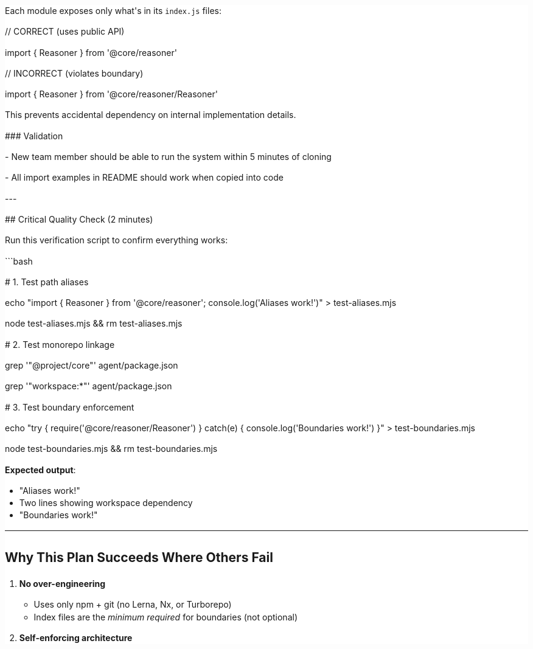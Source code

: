 Each module exposes only what's in its `index.js` files:

// CORRECT (uses public API)

import { Reasoner } from '@core/reasoner'

// INCORRECT (violates boundary)

import { Reasoner } from '@core/reasoner/Reasoner'

This prevents accidental dependency on internal implementation details.

\#\#\# Validation

\- New team member should be able to run the system within 5 minutes of cloning

\- All import examples in README should work when copied into code

\---

\#\# Critical Quality Check (2 minutes)

Run this verification script to confirm everything works:

\`\`\`bash

\# 1\. Test path aliases

echo "import { Reasoner } from '@core/reasoner'; console.log('Aliases work\!')" \> test-aliases.mjs

node test-aliases.mjs && rm test-aliases.mjs

\# 2\. Test monorepo linkage

grep '"@project/core"' agent/package.json

grep '"workspace:\*"' agent/package.json

\# 3\. Test boundary enforcement

echo "try { require('@core/reasoner/Reasoner') } catch(e) { console.log('Boundaries work\!') }" \> test-boundaries.mjs

node test-boundaries.mjs && rm test-boundaries.mjs

**Expected output**:

- "Aliases work\!"
- Two lines showing workspace dependency
- "Boundaries work\!"

---

## Why This Plan Succeeds Where Others Fail

1. **No over-engineering**

    - Uses only npm \+ git (no Lerna, Nx, or Turborepo)
    - Index files are the *minimum required* for boundaries (not optional)


2. **Self-enforcing architecture**
